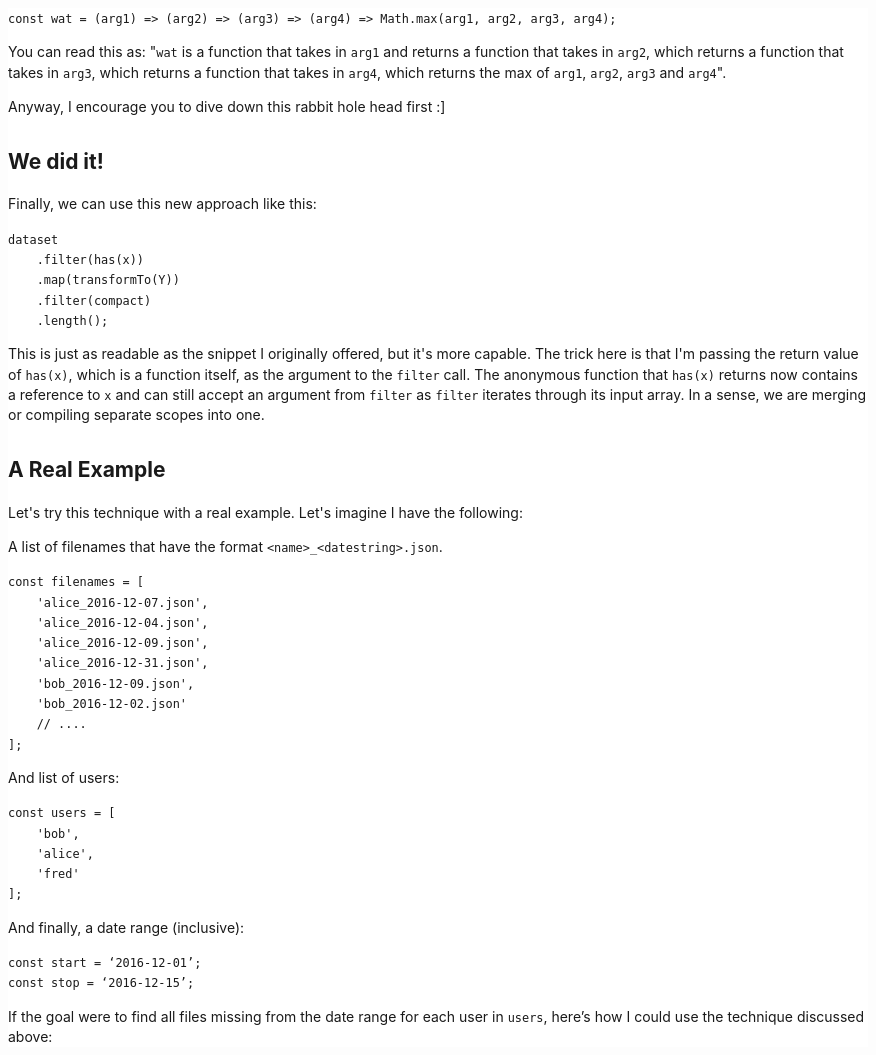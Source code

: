     const wat = (arg1) => (arg2) => (arg3) => (arg4) => Math.max(arg1, arg2, arg3, arg4);

You can read this as: "`wat` is a function that takes in `arg1` and returns a function that takes in `arg2`, which returns a function that takes in `arg3`, which returns a function that takes in `arg4`, which returns the max of `arg1`, `arg2`, `arg3` and `arg4`".

Anyway, I encourage you to dive down this rabbit hole head first :]

## We did it!

Finally, we can use this new approach like this:

    dataset
        .filter(has(x))
        .map(transformTo(Y))
        .filter(compact)
        .length();

This is just as readable as the snippet I originally offered, but it's more capable. The trick here is that I'm passing the return value of `has(x)`, which is a function itself, as the argument to the `filter` call.  The anonymous function that `has(x)` returns now contains a reference to `x` and can still accept an argument from `filter` as `filter` iterates through its input array.  In a sense, we are merging or compiling separate scopes into one.

## A Real Example

Let's try this technique with a real example. Let's imagine I have the following:

A list of filenames that have the format `<name>_<datestring>.json`. 

    const filenames = [
        'alice_2016-12-07.json',
        'alice_2016-12-04.json',
        'alice_2016-12-09.json',
        'alice_2016-12-31.json',        
        'bob_2016-12-09.json',
        'bob_2016-12-02.json'
        // ....
    ];
 
And list of users: 

    const users = [
        'bob',
        'alice',
        'fred'
    ];

And finally, a date range (inclusive):

    const start = ‘2016-12-01’;
    const stop = ‘2016-12-15’;


If the goal were to find all files missing from the date range for each user in `users`, here’s how I could use the technique discussed above:
